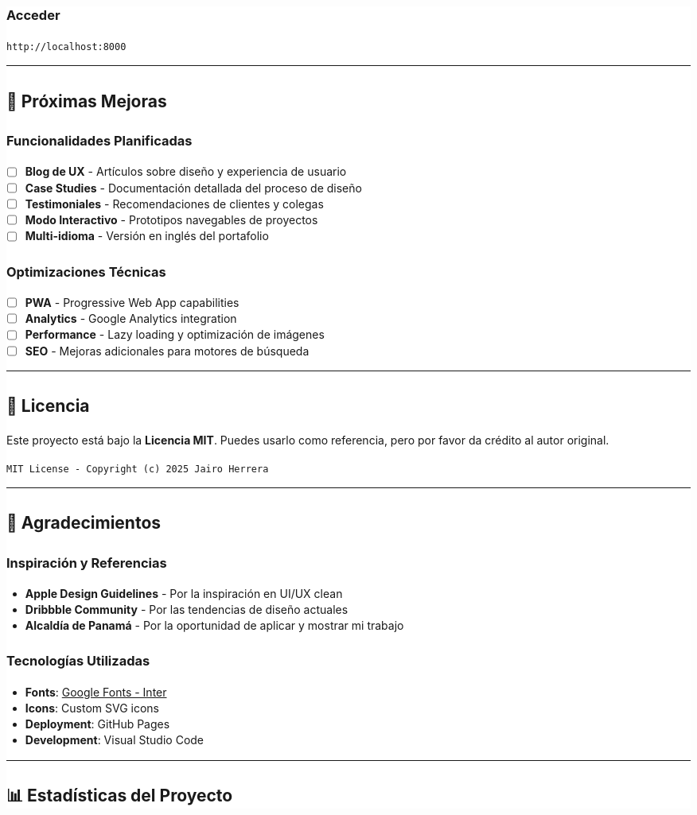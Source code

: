 ### **Acceder**
```
http://localhost:8000
```

---

## 🚀 **Próximas Mejoras**

### **Funcionalidades Planificadas**
- [ ] **Blog de UX** - Artículos sobre diseño y experiencia de usuario
- [ ] **Case Studies** - Documentación detallada del proceso de diseño
- [ ] **Testimoniales** - Recomendaciones de clientes y colegas
- [ ] **Modo Interactivo** - Prototipos navegables de proyectos
- [ ] **Multi-idioma** - Versión en inglés del portafolio

### **Optimizaciones Técnicas**
- [ ] **PWA** - Progressive Web App capabilities
- [ ] **Analytics** - Google Analytics integration
- [ ] **Performance** - Lazy loading y optimización de imágenes
- [ ] **SEO** - Mejoras adicionales para motores de búsqueda

---

## 📄 **Licencia**

Este proyecto está bajo la **Licencia MIT**. Puedes usarlo como referencia, pero por favor da crédito al autor original.

```
MIT License - Copyright (c) 2025 Jairo Herrera
```

---

## 🙏 **Agradecimientos**

### **Inspiración y Referencias**
- **Apple Design Guidelines** - Por la inspiración en UI/UX clean
- **Dribbble Community** - Por las tendencias de diseño actuales
- **Alcaldía de Panamá** - Por la oportunidad de aplicar y mostrar mi trabajo

### **Tecnologías Utilizadas**
- **Fonts**: [Google Fonts - Inter](https://fonts.google.com/specimen/Inter)
- **Icons**: Custom SVG icons
- **Deployment**: GitHub Pages
- **Development**: Visual Studio Code

---

## 📊 **Estadísticas del Proyecto**
